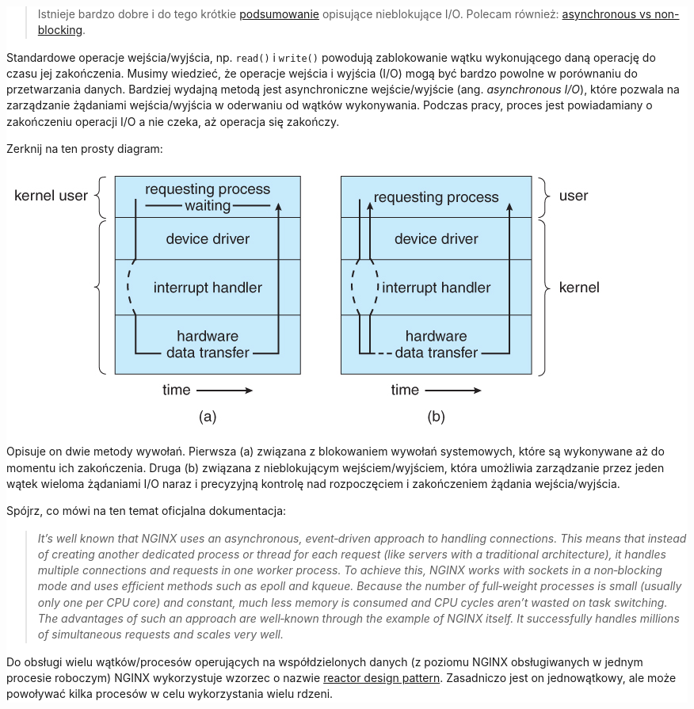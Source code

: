   > Istnieje bardzo dobre i do tego krótkie [podsumowanie](https://stackoverflow.com/questions/8546273/is-non-blocking-i-o-really-faster-than-multi-threaded-blocking-i-o-how) opisujące nieblokujące I/O. Polecam również: [asynchronous vs non-blocking](https://stackoverflow.com/a/2625565).

Standardowe operacje wejścia/wyjścia, np. `read()` i `write()` powodują zablokowanie wątku wykonującego daną operację do czasu jej zakończenia. Musimy wiedzieć, że operacje wejścia i wyjścia (I/O) mogą być bardzo powolne w porównaniu do przetwarzania danych. Bardziej wydajną metodą jest asynchroniczne wejście/wyjście (ang. _asynchronous I/O_), które pozwala na zarządzanie żądaniami wejścia/wyjścia w oderwaniu od wątków wykonywania. Podczas pracy, proces jest powiadamiany o zakończeniu operacji I/O a nie czeka, aż operacja się zakończy.

Zerknij na ten prosty diagram:

<img src="/assets/img/posts/blocking_non-blocking.jpg" align="center" title="blocking_non-blocking preview">

Opisuje on dwie metody wywołań. Pierwsza (a) związana z blokowaniem wywołań systemowych, które są wykonywane aż do momentu ich zakończenia. Druga (b) związana z nieblokującym wejściem/wyjściem, która umożliwia zarządzanie przez jeden wątek wieloma żądaniami I/O naraz i precyzyjną kontrolę nad rozpoczęciem i zakończeniem żądania wejścia/wyjścia.

Spójrz, co mówi na ten temat oficjalna dokumentacja:

  > _It’s well known that NGINX uses an asynchronous, event‑driven approach to handling connections. This means that instead of creating another dedicated process or thread for each request (like servers with a traditional architecture), it handles multiple connections and requests in one worker process. To achieve this, NGINX works with sockets in a non‑blocking mode and uses efficient methods such as epoll and kqueue. Because the number of full‑weight processes is small (usually only one per CPU core) and constant, much less memory is consumed and CPU cycles aren’t wasted on task switching. The advantages of such an approach are well‑known through the example of NGINX itself. It successfully handles millions of simultaneous requests and scales very well._

Do obsługi wielu wątków/procesów operujących na współdzielonych danych (z poziomu NGINX obsługiwanych w jednym procesie roboczym) NGINX wykorzystuje wzorzec o nazwie [reactor design pattern](https://stackoverflow.com/questions/5566653/simple-explanation-for-the-reactor-pattern-with-its-applications). Zasadniczo jest on jednowątkowy, ale może powoływać kilka procesów w celu wykorzystania wielu rdzeni.
